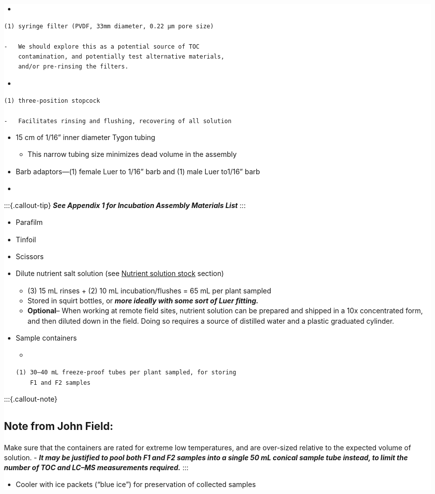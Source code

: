 -   

    (1) syringe filter (PVDF, 33mm diameter, 0.22 μm pore size)

    -   We should explore this as a potential source of TOC
        contamination, and potentially test alternative materials,
        and/or pre-rinsing the filters.

-   

    (1) three-position stopcock

    -   Facilitates rinsing and flushing, recovering of all solution

-   15 cm of 1/16” inner diameter Tygon tubing

    -   This narrow tubing size minimizes dead volume in the assembly

-   Barb adaptors—(1) female Luer to 1/16” barb and (1) male Luer
    to1/16” barb

-   

:::{.callout-tip} 
***See Appendix 1 for Incubation Assembly Materials List***
:::

-   Parafilm

-   Tinfoil

-   Scissors

-   Dilute nutrient salt solution (see [Nutrient solution
    stock](#Nutrient%20solution%20stock) section)

    -   \(3\) 15 mL rinses + (2) 10 mL incubation/flushes = 65 mL per
        plant sampled
    -   Stored in squirt bottles, or ***more ideally with some sort of
        Luer fitting.***
    -   **Optional**– When working at remote field sites, nutrient
        solution can be prepared and shipped in a 10x concentrated form,
        and then diluted down in the field. Doing so requires a source
        of distilled water and a plastic graduated cylinder.

-   Sample containers

    -   

        (1) 30–40 mL freeze-proof tubes per plant sampled, for storing
            F1 and F2 samples

:::{.callout-note} 
## **Note from John Field:** 
Make sure that the containers
are rated for extreme low temperatures, and are over-sized relative to
the expected volume of solution. - ***It may be justified to pool both
F1 and F2 samples into a single 50 mL conical sample tube instead, to
limit the number of TOC and LC–MS measurements required.***
:::
-   Cooler with ice packets (“blue ice”) for preservation of collected
    samples
